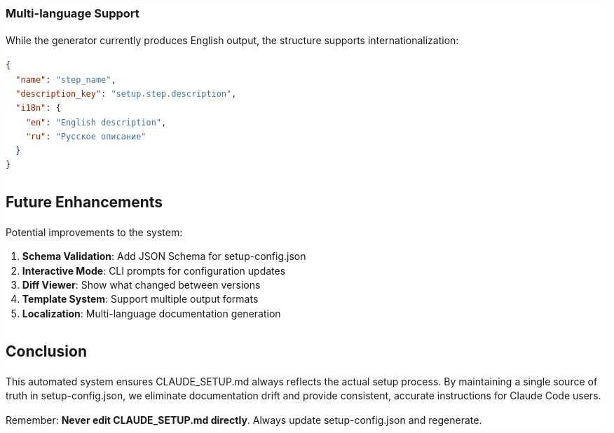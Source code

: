 ### Multi-language Support

While the generator currently produces English output, the structure supports internationalization:

```json
{
  "name": "step_name",
  "description_key": "setup.step.description",
  "i18n": {
    "en": "English description",
    "ru": "Русское описание"
  }
}
```

## Future Enhancements

Potential improvements to the system:

1. **Schema Validation**: Add JSON Schema for setup-config.json
2. **Interactive Mode**: CLI prompts for configuration updates
3. **Diff Viewer**: Show what changed between versions
4. **Template System**: Support multiple output formats
5. **Localization**: Multi-language documentation generation

## Conclusion

This automated system ensures CLAUDE_SETUP.md always reflects the actual setup process. By maintaining a single source of truth in setup-config.json, we eliminate documentation drift and provide consistent, accurate instructions for Claude Code users.

Remember: **Never edit CLAUDE_SETUP.md directly**. Always update setup-config.json and regenerate.
